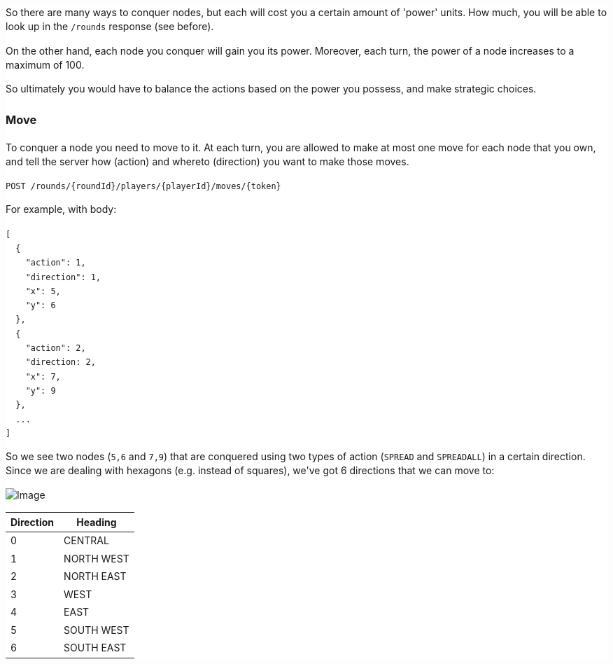 So there are many ways to conquer nodes, but each will cost you a certain amount of 'power' units. How much, you will be able to look up in the `/rounds` response (see before).

On the other hand, each node you conquer will gain you its power. Moreover, each turn, the power of a node increases to a maximum of 100.

So ultimately you would have to balance the actions based on the power you possess, and make strategic choices.

### Move

To conquer a node you need to move to it. At each turn, you are allowed to make at most one move for each node that you own, and tell the server how (action) and whereto (direction) you want to make those moves.

    POST /rounds/{roundId}/players/{playerId}/moves/{token}
    
For example, with body:

    [
      {
        "action": 1,
        "direction": 1,
        "x": 5,
        "y": 6
      },
      {
        "action": 2,
        "direction: 2,
        "x": 7,
        "y": 9
      },
      ...
    ]

So we see two nodes (`5,6` and `7,9`) that are conquered using two types of action (`SPREAD` and `SPREADALL`) in a certain direction. Since we are dealing with hexagons (e.g. instead of squares), we've got 6 directions that we can move to:

![Image](img/1.png)

| Direction | Heading |
| --------- | ------- |
| 0 | CENTRAL |
| 1 | NORTH WEST |
| 2 | NORTH EAST |
| 3 | WEST |
| 4 | EAST |
| 5 | SOUTH WEST |
| 6 | SOUTH EAST |
